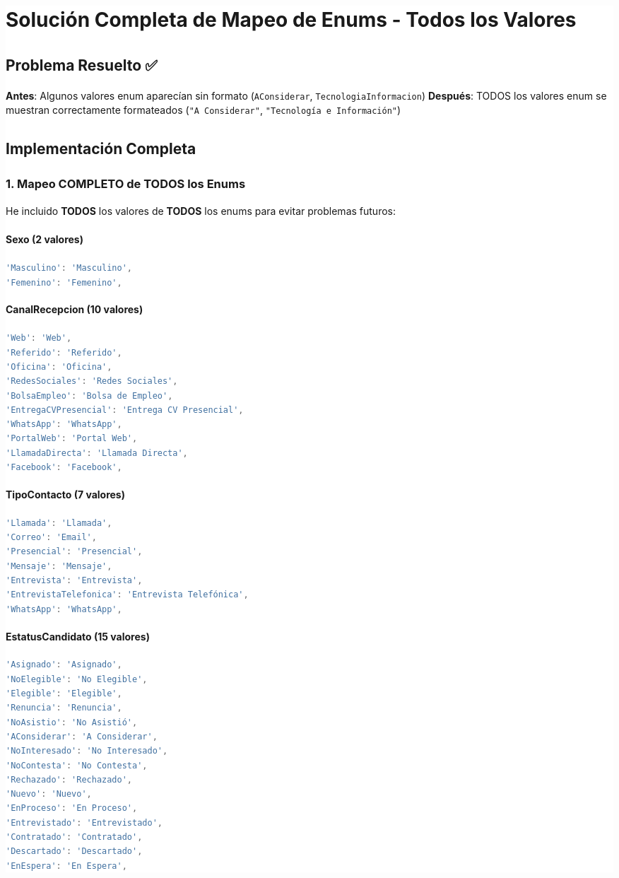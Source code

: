 # Solución Completa de Mapeo de Enums - Todos los Valores

## Problema Resuelto ✅

**Antes**: Algunos valores enum aparecían sin formato (`AConsiderar`, `TecnologiaInformacion`)
**Después**: TODOS los valores enum se muestran correctamente formateados (`"A Considerar"`, `"Tecnología e Información"`)

## Implementación Completa

### 1. **Mapeo COMPLETO de TODOS los Enums**

He incluido **TODOS** los valores de **TODOS** los enums para evitar problemas futuros:

#### **Sexo** (2 valores)
```typescript
'Masculino': 'Masculino',
'Femenino': 'Femenino',
```

#### **CanalRecepcion** (10 valores)
```typescript
'Web': 'Web',
'Referido': 'Referido',
'Oficina': 'Oficina',
'RedesSociales': 'Redes Sociales',
'BolsaEmpleo': 'Bolsa de Empleo',
'EntregaCVPresencial': 'Entrega CV Presencial',
'WhatsApp': 'WhatsApp',
'PortalWeb': 'Portal Web',
'LlamadaDirecta': 'Llamada Directa',
'Facebook': 'Facebook',
```

#### **TipoContacto** (7 valores)
```typescript
'Llamada': 'Llamada',
'Correo': 'Email',
'Presencial': 'Presencial',
'Mensaje': 'Mensaje',
'Entrevista': 'Entrevista',
'EntrevistaTelefonica': 'Entrevista Telefónica',
'WhatsApp': 'WhatsApp',
```

#### **EstatusCandidato** (15 valores)
```typescript
'Asignado': 'Asignado',
'NoElegible': 'No Elegible',
'Elegible': 'Elegible',
'Renuncia': 'Renuncia',
'NoAsistio': 'No Asistió',
'AConsiderar': 'A Considerar',
'NoInteresado': 'No Interesado',
'NoContesta': 'No Contesta',
'Rechazado': 'Rechazado',
'Nuevo': 'Nuevo',
'EnProceso': 'En Proceso',
'Entrevistado': 'Entrevistado',
'Contratado': 'Contratado',
'Descartado': 'Descartado',
'EnEspera': 'En Espera',
```
